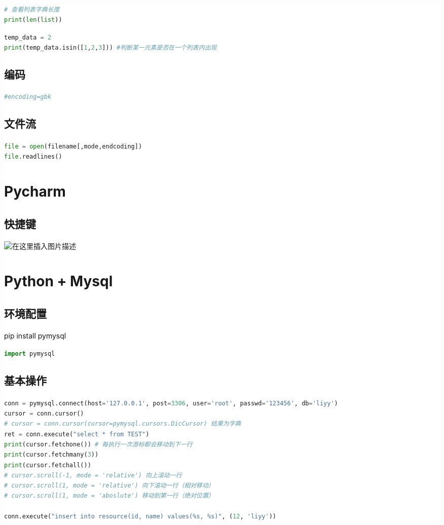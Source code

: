 ```python
# 查看列表字典长度
print(len(list))
```

```python
temp_data = 2
print(temp_data.isin([1,2,3])) #判断某一元素是否在一个列表内出现
```



## 编码

```python
#encoding=gbk
```

## 文件流

```python
file = open(filename[,mode,endcoding])
file.readlines()
```



# Pycharm

## 快捷键

![在这里插入图片描述](https://img-blog.csdnimg.cn/20210719215529773.png?x-oss-process=image/watermark,type_ZmFuZ3poZW5naGVpdGk,shadow_10,text_aHR0cHM6Ly9ibG9nLmNzZG4ubmV0L3dlaXhpbl81NjE4NzAxNg==,size_16,color_FFFFFF,t_70)

# Python + Mysql

## 环境配置

pip install pymysql

```python
import pymysql
```

## 基本操作

```python
conn = pymysql.connect(host='127.0.0.1', post=3306, user='root', passwd='123456', db='liyy')
cursor = conn.cursor()
# cursor = conn.cursor(cursor=pymysql.cursors.DicCursor) 结果为字典
ret = conn.execute("select * from TEST")
print(cursor.fetchone()) # 每执行一次游标都会移动到下一行
print(cursor.fetchmany(3))
print(cursor.fetchall())
# cursor.scroll(-1, mode = 'relative') 向上滚动一行
# cursor.scroll(1, mode = 'relative') 向下滚动一行（相对移动）
# cursor.scroll(1, mode = 'aboslute') 移动到第一行（绝对位置）

conn.execute("insert into resource(id, name) values(%s, %s)", (12, 'liyy'))
```
